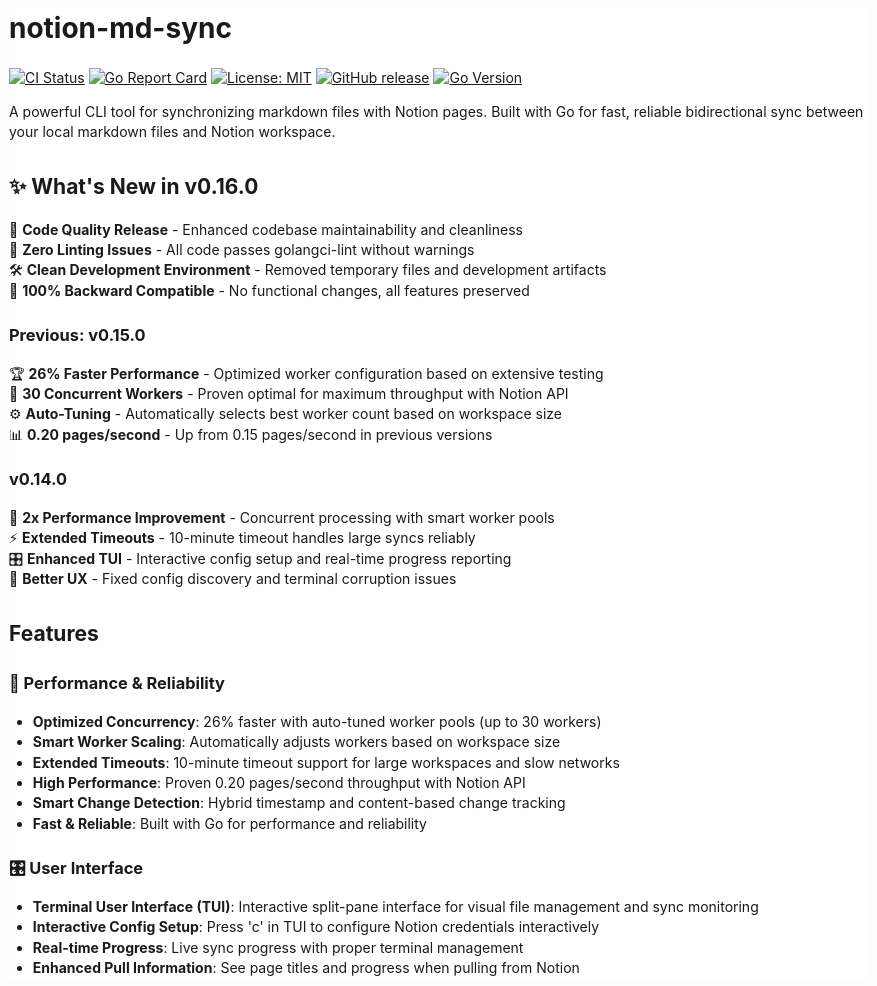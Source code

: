 # notion-md-sync

[![CI Status](https://github.com/byvfx/go-notion-md-sync/workflows/CI/badge.svg)](https://github.com/byvfx/go-notion-md-sync/actions)
[![Go Report Card](https://goreportcard.com/badge/github.com/byvfx/go-notion-md-sync)](https://goreportcard.com/report/github.com/byvfx/go-notion-md-sync)
[![License: MIT](https://img.shields.io/badge/License-MIT-yellow.svg)](https://opensource.org/licenses/MIT)
[![GitHub release](https://img.shields.io/github/release/byvfx/go-notion-md-sync.svg)](https://github.com/byvfx/go-notion-md-sync/releases)
[![Go Version](https://img.shields.io/badge/Go-%3E%3D%201.21-blue)](https://golang.org)

A powerful CLI tool for synchronizing markdown files with Notion pages. Built with Go for fast, reliable bidirectional sync between your local markdown files and Notion workspace.

## ✨ **What's New in v0.16.0**

🔧 **Code Quality Release** - Enhanced codebase maintainability and cleanliness  
🧹 **Zero Linting Issues** - All code passes golangci-lint without warnings  
🛠️ **Clean Development Environment** - Removed temporary files and development artifacts  
📝 **100% Backward Compatible** - No functional changes, all features preserved  

### Previous: v0.15.0
🏆 **26% Faster Performance** - Optimized worker configuration based on extensive testing  
🚀 **30 Concurrent Workers** - Proven optimal for maximum throughput with Notion API  
⚙️ **Auto-Tuning** - Automatically selects best worker count based on workspace size  
📊 **0.20 pages/second** - Up from 0.15 pages/second in previous versions  

### v0.14.0
🚀 **2x Performance Improvement** - Concurrent processing with smart worker pools  
⚡ **Extended Timeouts** - 10-minute timeout handles large syncs reliably  
🎛️ **Enhanced TUI** - Interactive config setup and real-time progress reporting  
🔧 **Better UX** - Fixed config discovery and terminal corruption issues  

## Features

### **🚀 Performance & Reliability**
- **Optimized Concurrency**: 26% faster with auto-tuned worker pools (up to 30 workers)
- **Smart Worker Scaling**: Automatically adjusts workers based on workspace size
- **Extended Timeouts**: 10-minute timeout support for large workspaces and slow networks
- **High Performance**: Proven 0.20 pages/second throughput with Notion API
- **Smart Change Detection**: Hybrid timestamp and content-based change tracking
- **Fast & Reliable**: Built with Go for performance and reliability

### **🎛️ User Interface**
- **Terminal User Interface (TUI)**: Interactive split-pane interface for visual file management and sync monitoring
- **Interactive Config Setup**: Press 'c' in TUI to configure Notion credentials interactively
- **Real-time Progress**: Live sync progress with proper terminal management
- **Enhanced Pull Information**: See page titles and progress when pulling from Notion

